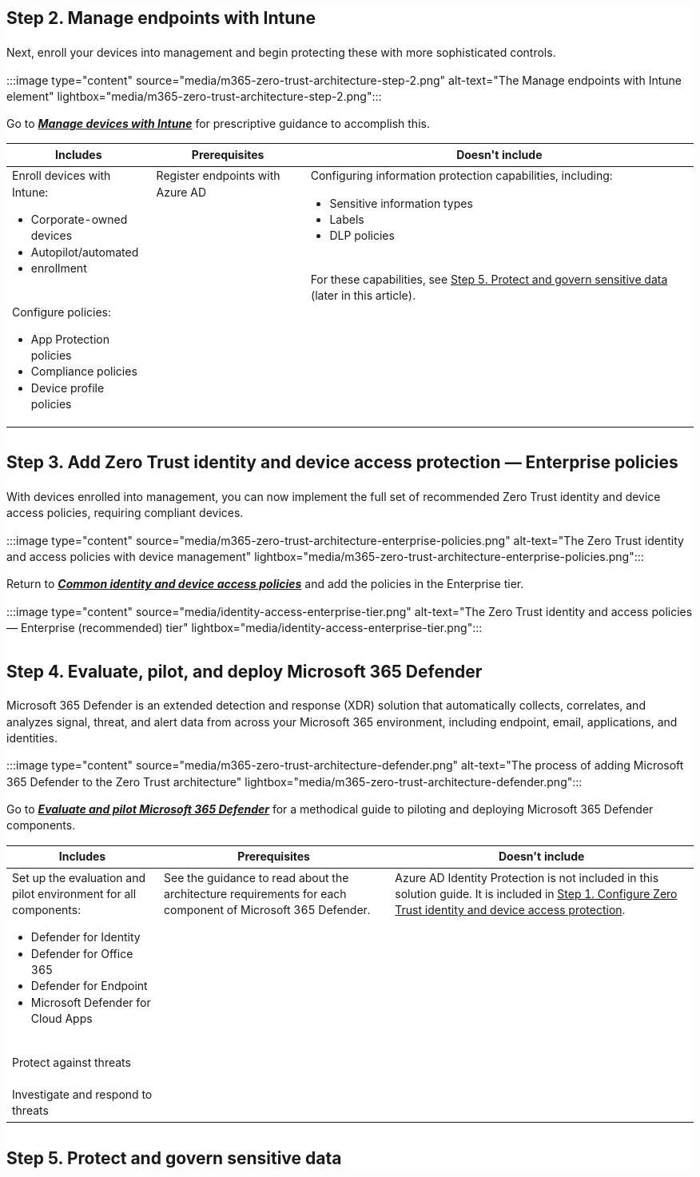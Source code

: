## Step 2. Manage endpoints with Intune

Next, enroll your devices into management and begin protecting these with more sophisticated controls.

:::image type="content" source="media/m365-zero-trust-architecture-step-2.png" alt-text="The Manage endpoints with Intune element" lightbox="media/m365-zero-trust-architecture-step-2.png":::

Go to [**_Manage devices with Intune_**](/microsoft-365/solutions/manage-devices-with-intune-overview?view=o365-worldwide) for prescriptive guidance to accomplish this.

|Includes|Prerequisites|Doesn't include|
|---------|---------|---------|
|Enroll devices with Intune: <ul><li>Corporate-owned devices</li><li>Autopilot/automated</li><li>enrollment</li></ul> <br> Configure policies: <ul><li>App Protection policies</li><li>Compliance policies</li><li>Device profile policies</li></ul>|Register endpoints with Azure AD|Configuring information protection capabilities, including: <ul><li>Sensitive information types</li><li>Labels</li><li>DLP policies</li></ul> <br> For these capabilities, see [Step 5. Protect and govern sensitive data](#step-5-protect-and-govern-sensitive-data) (later in this article).|

## Step 3. Add Zero Trust identity and device access protection — Enterprise policies

With devices enrolled into management, you can now implement the full set of recommended Zero Trust identity and device access policies, requiring compliant devices.

:::image type="content" source="media/m365-zero-trust-architecture-enterprise-policies.png" alt-text="The Zero Trust identity and access policies with device management" lightbox="media/m365-zero-trust-architecture-enterprise-policies.png":::

Return to [**_Common identity and device access policies_**](/microsoft-365/security/office-365-security/identity-access-policies?view=o365-worldwide)  and add the policies in the Enterprise tier.

:::image type="content" source="media/identity-access-enterprise-tier.png" alt-text="The Zero Trust identity and access policies — Enterprise (recommended) tier" lightbox="media/identity-access-enterprise-tier.png":::

## Step 4. Evaluate, pilot, and deploy Microsoft 365 Defender

Microsoft 365 Defender is an extended detection and response (XDR) solution that automatically collects, correlates, and analyzes signal, threat, and alert data from across your Microsoft 365 environment, including endpoint, email, applications, and identities.

:::image type="content" source="media/m365-zero-trust-architecture-defender.png" alt-text="The process of adding Microsoft 365 Defender to the Zero Trust architecture" lightbox="media/m365-zero-trust-architecture-defender.png":::

Go to [**_Evaluate and pilot Microsoft 365 Defender_**](/microsoft-365/security/defender/eval-overview?view=o365-worldwide) for a methodical guide to piloting and deploying Microsoft 365 Defender components.

|Includes|Prerequisites|Doesn't include|
|---------|---------|---------|
|Set up the evaluation and pilot environment for all components: <ul><li>Defender for Identity</li><li>Defender for Office 365</li><li>Defender for Endpoint</li><li>Microsoft Defender for Cloud Apps</li></ul> <br> Protect against threats <br><br> Investigate and respond to threats|See the guidance to read about the architecture requirements for each component of Microsoft 365 Defender.| Azure AD Identity Protection is not included in this solution guide. It is included in [Step 1. Configure Zero Trust identity and device access protection](#step-1-configure-zero-trust-identity-and-device-access-protection--starting-point-policies).|

## Step 5. Protect and govern sensitive data
